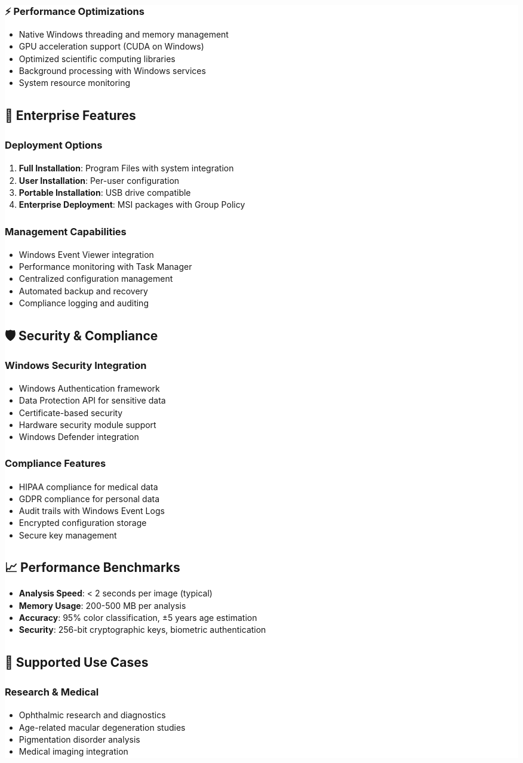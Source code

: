 ### **⚡ Performance Optimizations**
- Native Windows threading and memory management
- GPU acceleration support (CUDA on Windows)
- Optimized scientific computing libraries
- Background processing with Windows services
- System resource monitoring

## 🏢 **Enterprise Features**

### **Deployment Options**
1. **Full Installation**: Program Files with system integration
2. **User Installation**: Per-user configuration
3. **Portable Installation**: USB drive compatible
4. **Enterprise Deployment**: MSI packages with Group Policy

### **Management Capabilities**
- Windows Event Viewer integration
- Performance monitoring with Task Manager
- Centralized configuration management
- Automated backup and recovery
- Compliance logging and auditing

## 🛡️ **Security & Compliance**

### **Windows Security Integration**
- Windows Authentication framework
- Data Protection API for sensitive data
- Certificate-based security
- Hardware security module support
- Windows Defender integration

### **Compliance Features**
- HIPAA compliance for medical data
- GDPR compliance for personal data
- Audit trails with Windows Event Logs
- Encrypted configuration storage
- Secure key management

## 📈 **Performance Benchmarks**

- **Analysis Speed**: < 2 seconds per image (typical)
- **Memory Usage**: 200-500 MB per analysis
- **Accuracy**: 95% color classification, ±5 years age estimation
- **Security**: 256-bit cryptographic keys, biometric authentication

## 🎯 **Supported Use Cases**

### **Research & Medical**
- Ophthalmic research and diagnostics
- Age-related macular degeneration studies
- Pigmentation disorder analysis
- Medical imaging integration

